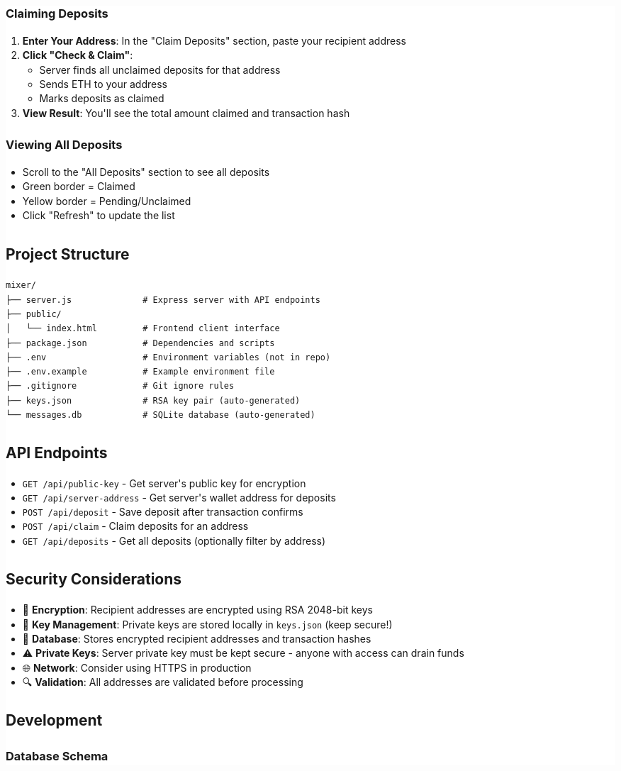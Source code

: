 ### Claiming Deposits

1. **Enter Your Address**: In the "Claim Deposits" section, paste your recipient address
2. **Click "Check & Claim"**: 
   - Server finds all unclaimed deposits for that address
   - Sends ETH to your address
   - Marks deposits as claimed
3. **View Result**: You'll see the total amount claimed and transaction hash

### Viewing All Deposits

- Scroll to the "All Deposits" section to see all deposits
- Green border = Claimed
- Yellow border = Pending/Unclaimed
- Click "Refresh" to update the list

## Project Structure

```
mixer/
├── server.js              # Express server with API endpoints
├── public/
│   └── index.html         # Frontend client interface
├── package.json           # Dependencies and scripts
├── .env                   # Environment variables (not in repo)
├── .env.example           # Example environment file
├── .gitignore             # Git ignore rules
├── keys.json              # RSA key pair (auto-generated)
└── messages.db            # SQLite database (auto-generated)
```

## API Endpoints

- `GET /api/public-key` - Get server's public key for encryption
- `GET /api/server-address` - Get server's wallet address for deposits
- `POST /api/deposit` - Save deposit after transaction confirms
- `POST /api/claim` - Claim deposits for an address
- `GET /api/deposits` - Get all deposits (optionally filter by address)

## Security Considerations

- 🔐 **Encryption**: Recipient addresses are encrypted using RSA 2048-bit keys
- 🔑 **Key Management**: Private keys are stored locally in `keys.json` (keep secure!)
- 💾 **Database**: Stores encrypted recipient addresses and transaction hashes
- ⚠️ **Private Keys**: Server private key must be kept secure - anyone with access can drain funds
- 🌐 **Network**: Consider using HTTPS in production
- 🔍 **Validation**: All addresses are validated before processing

## Development

### Database Schema
